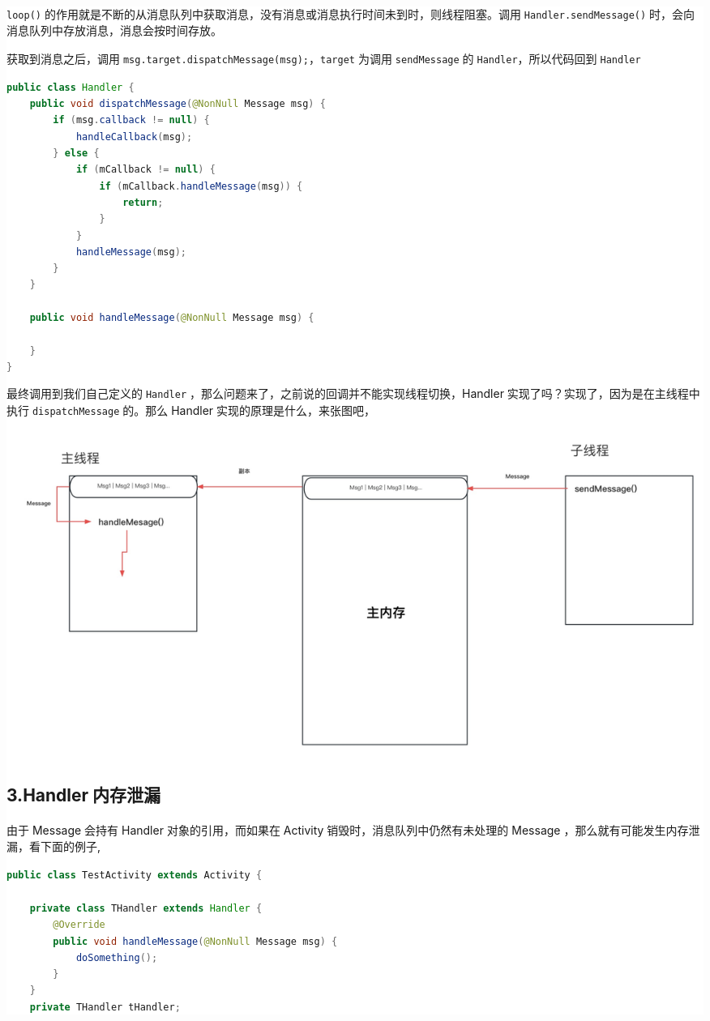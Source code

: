`loop()` 的作用就是不断的从消息队列中获取消息，没有消息或消息执行时间未到时，则线程阻塞。调用 `Handler.sendMessage()` 时，会向消息队列中存放消息，消息会按时间存放。

获取到消息之后，调用 `msg.target.dispatchMessage(msg);`，`target` 为调用 `sendMessage` 的 `Handler`，所以代码回到 `Handler`

```java
public class Handler {
    public void dispatchMessage(@NonNull Message msg) {
        if (msg.callback != null) {
            handleCallback(msg);
        } else {
            if (mCallback != null) {
                if (mCallback.handleMessage(msg)) {
                    return;
                }
            }
            handleMessage(msg);
        }
    }

    public void handleMessage(@NonNull Message msg) {

    }
}
```

最终调用到我们自己定义的 `Handler` ，那么问题来了，之前说的回调并不能实现线程切换，Handler 实现了吗？实现了，因为是在主线程中执行 `dispatchMessage` 的。那么 Handler 实现的原理是什么，来张图吧，

![android-handelr-trans](../assets/imgs/android-handler-msg-trans.jpg)


## 3.Handler 内存泄漏
由于 Message 会持有 Handler 对象的引用，而如果在 Activity 销毁时，消息队列中仍然有未处理的 Message ，那么就有可能发生内存泄漏，看下面的例子,
```java
public class TestActivity extends Activity {

    private class THandler extends Handler {
        @Override
        public void handleMessage(@NonNull Message msg) {
            doSomething();
        }
    }
    private THandler tHandler;

```